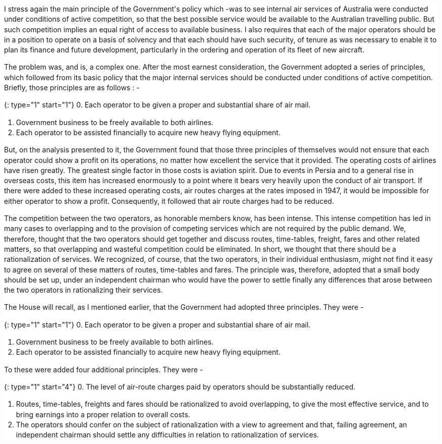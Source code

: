 I stress again the main principle of the Government's policy which -was to see internal air services of Australia were conducted under conditions of active competition, so that the best possible service would be available to the Australian travelling public. But such competition implies an equal right of access to available business. I also requires that each of the major operators should be in a position to operate on a basis of solvency and that each should have such security, of tenure as was necessary to enable it to  plan  its finance and future development, particularly in the ordering and operation of its fleet of new aircraft. 

The problem was, and is, a complex one. After the most earnest consideration, the Government adopted a series of principles, which followed from its basic policy that the major internal services should be conducted under conditions of active competition. Briefly, those principles are as follows :  - 

{: type="1" start="1"}
0. Each operator to be given a proper and substantial share of air mail. 
1. Government business to be freely available to both airlines. 
2. Each operator to be assisted financially to acquire new heavy flying equipment. 

But, on the analysis presented to it, the Government found that those three principles of themselves would not ensure that each operator could show a profit on its operations, no matter how excellent the service that it provided. The operating costs of airlines have risen greatly. The greatest single factor in those costs is aviation spirit. Due to events in Persia and to a general rise in overseas costs, this item has increased enormously to a point where it bears very heavily upon the conduct of air transport. If there were added to these increased operating costs, air routes charges at the rates imposed in 1947, it would be impossible for either operator to show a profit. Consequently, it followed that air route charges had to be reduced. 

The competition between the two operators, as honorable members know, has been intense. This intense competition has led in many cases to overlapping and to the provision of competing services which are not required by the public demand. We, therefore, thought that the two operators should get together and discuss routes, time-tables, freight, fares and other related matters, so that overlapping and wasteful competition could be eliminated. In short, we thought that there should be a rationalization of services. We recognized, of course, that the two operators, in their individual enthusiasm, might not find it easy to agree on several of these matters of routes, time-tables and fares. The principle was, therefore, adopted that a small body should be set up, under an independent chairman who would have the power to settle finally any differences that arose between the two operators in rationalizing their services. 

The House will recall, as I mentioned earlier, that the Government had adopted three principles. They were - 

{: type="1" start="1"}
0. Each operator to be given a proper and substantial share of air mail. 
1. Government business to be freely available to both airlines. 
2. Each operator to be assisted financially to acquire new heavy flying equipment. 

To these were added four additional principles. They were - 

{: type="1" start="4"}
0. The level of air-route charges paid by operators should be substantially reduced. 
1. Routes, time-tables, freights and fares should be rationalized to avoid overlapping, to give the most effective service, and to bring earnings into a proper relation to overall costs. 
2. The operators should confer on the subject of rationalization with a view to agreement and that, failing agreement, an independent chairman should settle any difficulties in relation to rationalization of services. 
